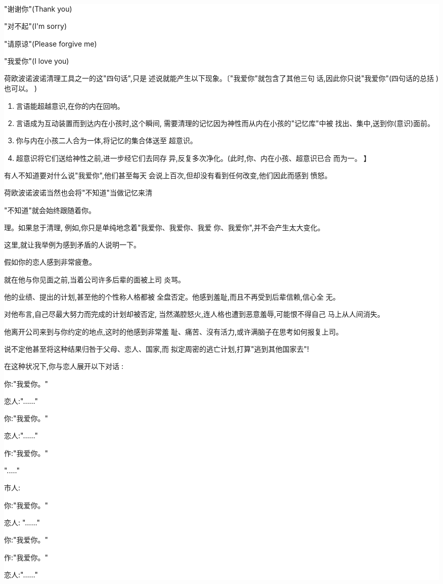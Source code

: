 "谢谢你"(Thank you)

"对不起"(I'm sorry)

"请原谅"(Please forgive me)

"我爱你"(I love you)

荷欧波诺波诺清理工具之一的这"四句话",只是 述说就能产生以下现象。〔"我爱你"就包含了其他三句 话,因此你只说"我爱你"(四句话的总括 ) 也可以。 )

1. 言语能超越意识,在你的内在回响。

2. 言语成为互动装置而到达内在小孩时,这个瞬间, 需要清理的记忆因为神性而从内在小孩的"记忆库"中被 找出、集中,送到你(意识)面前。

3. 你与内在小孩二人合为一体,将记忆的集合体送至 超意识。

4. 超意识将它们送给神性之前,进一步经它们去同存 异,反复多次净化。(此时,你、内在小孩、超意识已合 而为一。 】

有人不知道要对什么说"我爱你",他们甚至每天 会说上百次,但却没有看到任何改变,他们因此而感到 愤怒。

荷欧波诺波诺当然也会将"不知道"当做记忆来清

"不知道"就会始终跟随着你。

理。如果怠于清理, 例如,你只是单纯地念着"我爱你、我爱你、我爱 你、我爱你",并不会产生太大变化。

这里,就让我举例为感到矛盾的人说明一下。

假如你的恋人感到非常疲惫。

就在他与你见面之前,当着公司许多后辈的面被上司 炎骂。

他的业绩、提出的计划,甚至他的个性称人格都被 全盘否定。他感到羞耻,而且不再受到后辈信赖,信心全 无。

对他布言,自己尽最大努力而完成的计划却被否定, 当然滿腔怒火,连人格也遭到恶意羞辱,可能恨不得自己 马上从人间消失。

他离开公司来到与你约定的地点,这时的他感到非常羞 耻、痛苦、沒有活力,或许满脑子在思考如何报复上司。

说不定他甚至将这种结果归咎于父母、恋人、国家,而 拟定周密的逃亡计划,打算"逃到其他国家去"!

在这种状况下,你与恋人展开以下对话 :

你:"我爱你。"

恋人:"……"

你:"我爱你。"

恋人:"……"

作:"我爱你。"

"....."

市人:

你:"我爱你。"

恋人: "……"

你:"我爱你。"

作:"我爱你。"

恋人:"……"
